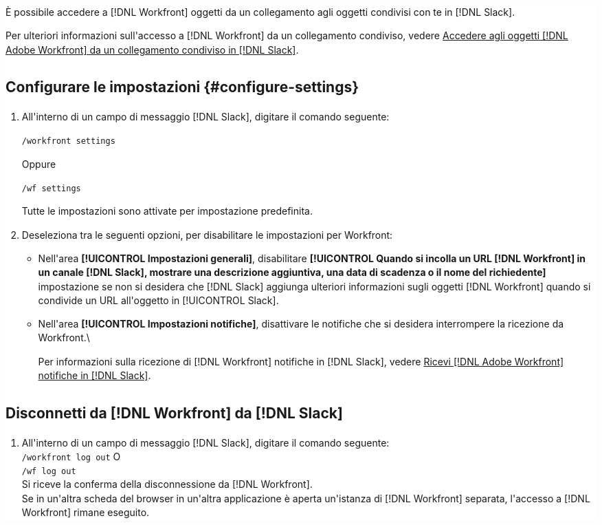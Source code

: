 È possibile accedere a [!DNL Workfront] oggetti da un collegamento agli oggetti condivisi con te in [!DNL Slack].

Per ulteriori informazioni sull&#39;accesso a [!DNL Workfront] da un collegamento condiviso, vedere [Accedere agli oggetti [!DNL Adobe Workfront] da un collegamento condiviso in [!DNL Slack]](../../workfront-integrations-and-apps/using-workfront-with-slack/access-wf-objects-from-shared-linked-in-slack.md).

## Configurare le impostazioni {#configure-settings}

1. All&#39;interno di un campo di messaggio [!DNL Slack], digitare il comando seguente:

   `/workfront settings`

   Oppure

   `/wf settings`

   Tutte le impostazioni sono attivate per impostazione predefinita.

1. Deseleziona tra le seguenti opzioni, per disabilitare le impostazioni per Workfront:

   * Nell&#39;area **[!UICONTROL Impostazioni generali]**, disabilitare **[!UICONTROL Quando si incolla un URL [!DNL Workfront] in un canale [!DNL Slack], mostrare una descrizione aggiuntiva, una data di scadenza o il nome del richiedente]**&#x200B;impostazione se non si desidera che [!DNL Slack] aggiunga ulteriori informazioni sugli oggetti [!DNL Workfront] quando si condivide un URL all&#39;oggetto in [!UICONTROL Slack].

   * Nell&#39;area **[!UICONTROL Impostazioni notifiche]**, disattivare le notifiche che si desidera interrompere la ricezione da Workfront.\

     Per informazioni sulla ricezione di [!DNL Workfront] notifiche in [!DNL Slack], vedere [Ricevi [!DNL Adobe Workfront] notifiche in [!DNL Slack]](../../workfront-integrations-and-apps/using-workfront-with-slack/receive-workfront-notifications-in-slack.md).

## Disconnetti da [!DNL Workfront] da [!DNL Slack]

1. All&#39;interno di un campo di messaggio [!DNL Slack], digitare il comando seguente:\
   `/workfront log out` O\
   `/wf log out`\
   Si riceve la conferma della disconnessione da [!DNL Workfront].\
   Se in un&#39;altra scheda del browser in un&#39;altra applicazione è aperta un&#39;istanza di [!DNL Workfront] separata, l&#39;accesso a [!DNL Workfront] rimane eseguito.

